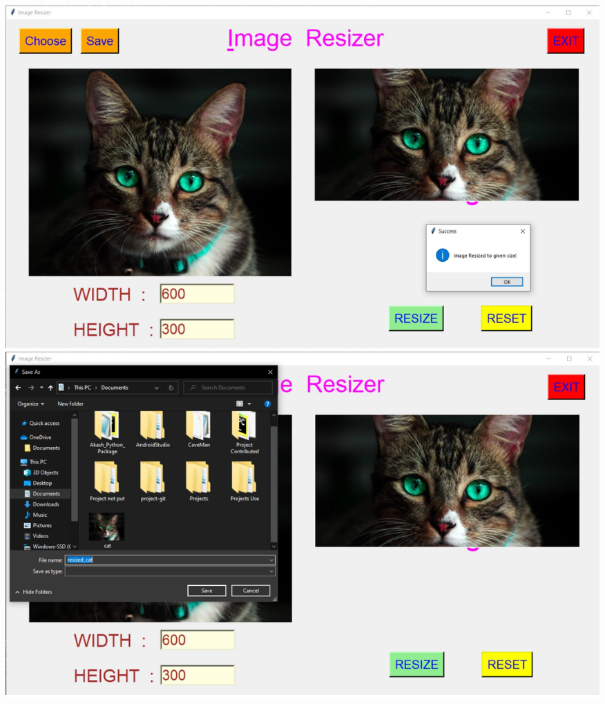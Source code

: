   <img width = 1000 src="https://github.com/RoshiniKrishnasri/ImageResizer/blob/main/Media/5%20(2).jpg" /><br>
  <img width = 1000 src="https://github.com/RoshiniKrishnasri/ImageResizer/blob/main/Media/6%20(2).jpg" /><br>